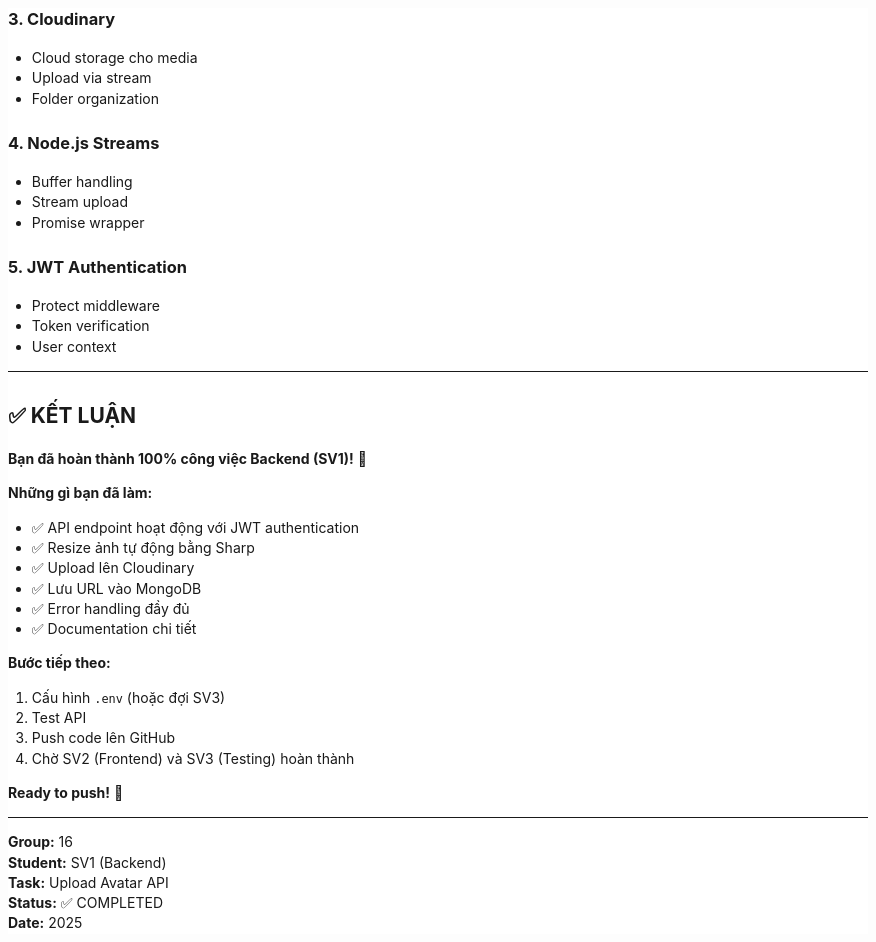 ### 3. Cloudinary
- Cloud storage cho media
- Upload via stream
- Folder organization

### 4. Node.js Streams
- Buffer handling
- Stream upload
- Promise wrapper

### 5. JWT Authentication
- Protect middleware
- Token verification
- User context

---

## ✅ KẾT LUẬN

**Bạn đã hoàn thành 100% công việc Backend (SV1)!** 🎉

**Những gì bạn đã làm:**
- ✅ API endpoint hoạt động với JWT authentication
- ✅ Resize ảnh tự động bằng Sharp
- ✅ Upload lên Cloudinary
- ✅ Lưu URL vào MongoDB
- ✅ Error handling đầy đủ
- ✅ Documentation chi tiết

**Bước tiếp theo:**
1. Cấu hình `.env` (hoặc đợi SV3)
2. Test API
3. Push code lên GitHub
4. Chờ SV2 (Frontend) và SV3 (Testing) hoàn thành

**Ready to push!** 🚀

---

**Group:** 16  
**Student:** SV1 (Backend)  
**Task:** Upload Avatar API  
**Status:** ✅ COMPLETED  
**Date:** 2025


